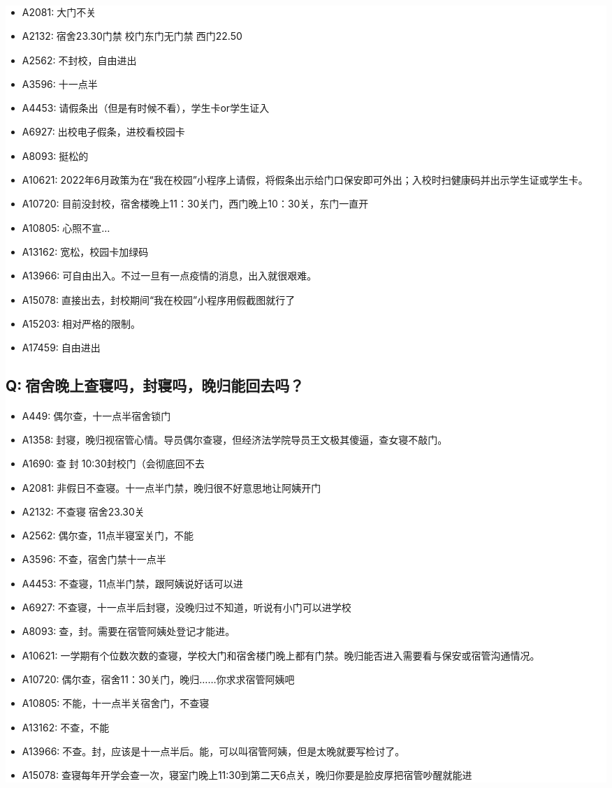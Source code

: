 - A2081: 大门不关

- A2132: 宿舍23.30门禁 校门东门无门禁 西门22.50

- A2562: 不封校，自由进出

- A3596: 十一点半

- A4453: 请假条出（但是有时候不看），学生卡or学生证入

- A6927: 出校电子假条，进校看校园卡

- A8093: 挺松的

- A10621: 2022年6月政策为在“我在校园”小程序上请假，将假条出示给门口保安即可外出；入校时扫健康码并出示学生证或学生卡。

- A10720: 目前没封校，宿舍楼晚上11：30关门，西门晚上10：30关，东门一直开

- A10805: 心照不宣…

- A13162: 宽松，校园卡加绿码

- A13966: 可自由出入。不过一旦有一点疫情的消息，出入就很艰难。

- A15078: 直接出去，封校期间“我在校园”小程序用假截图就行了

- A15203: 相对严格的限制。

- A17459: 自由进出

## Q: 宿舍晚上查寝吗，封寝吗，晚归能回去吗？

- A449: 偶尔查，十一点半宿舍锁门

- A1358: 封寝，晚归视宿管心情。导员偶尔查寝，但经济法学院导员王文极其傻逼，查女寝不敲门。

- A1690: 查 封  10:30封校门（会彻底回不去

- A2081: 非假日不查寝。十一点半门禁，晚归很不好意思地让阿姨开门

- A2132: 不查寝 宿舍23.30关

- A2562: 偶尔查，11点半寝室关门，不能

- A3596: 不查，宿舍门禁十一点半

- A4453: 不查寝，11点半门禁，跟阿姨说好话可以进

- A6927: 不查寝，十一点半后封寝，没晚归过不知道，听说有小门可以进学校

- A8093: 查，封。需要在宿管阿姨处登记才能进。

- A10621: 一学期有个位数次数的查寝，学校大门和宿舍楼门晚上都有门禁。晚归能否进入需要看与保安或宿管沟通情况。

- A10720: 偶尔查，宿舍11：30关门，晚归……你求求宿管阿姨吧

- A10805: 不能，十一点半关宿舍门，不查寝

- A13162: 不查，不能

- A13966: 不查。封，应该是十一点半后。能，可以叫宿管阿姨，但是太晚就要写检讨了。

- A15078: 查寝每年开学会查一次，寝室门晚上11:30到第二天6点关，晚归你要是脸皮厚把宿管吵醒就能进
